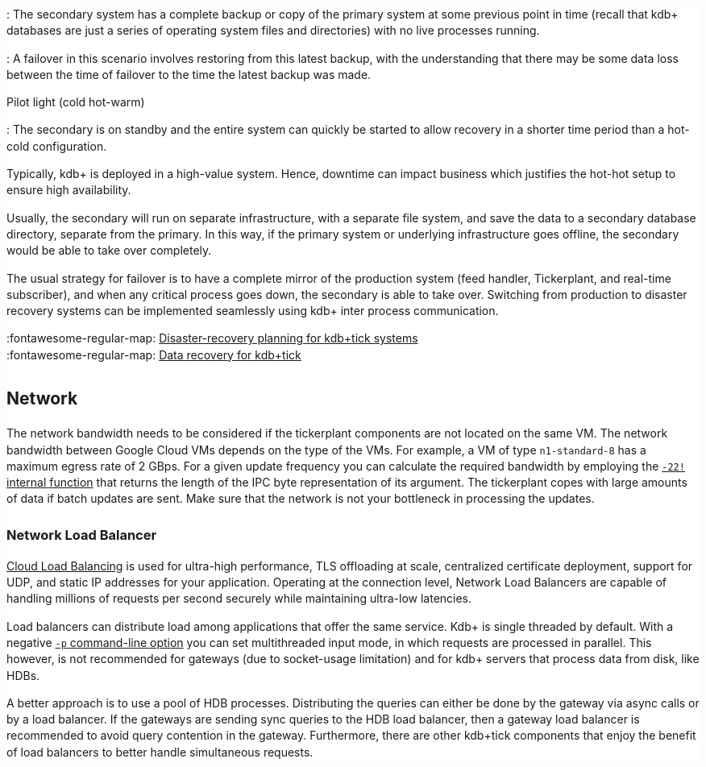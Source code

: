: The secondary system has a complete backup or copy of the primary system at some previous point in time (recall that kdb+ databases are just a series of operating system files and directories) with no live processes running.

: A failover in this scenario involves restoring from this latest backup, with the understanding that there may be some data loss between the time of failover to the time the latest backup was made.

Pilot light (cold hot-warm)

: The secondary is on standby and the entire system can quickly be started to allow recovery in a shorter time period than a hot-cold configuration.

Typically, kdb+ is deployed in a high-value system. Hence, downtime can impact business which justifies the hot-hot setup to ensure high availability.

Usually, the secondary will run on separate infrastructure, with a separate file system, and save the data to a secondary database directory, separate from the primary. In this way, if the primary system or underlying infrastructure goes offline, the secondary would be able to take over completely.

The usual strategy for failover is to have a complete mirror of the production system (feed handler, Tickerplant, and real-time subscriber), and when any critical process goes down, the secondary is able to take over. Switching from production to disaster recovery systems can be implemented seamlessly using kdb+ inter process communication.

:fontawesome-regular-map:
[Disaster-recovery planning for kdb+tick systems](../../wp/disaster-recovery/index.md)
<br>
:fontawesome-regular-map:
[Data recovery for kdb+tick](../../wp/data-recovery.md)


## Network

The network bandwidth needs to be considered if the tickerplant components are not located on the same VM. The network bandwidth between Google Cloud VMs depends on the type of the VMs. For example, a VM of type `n1-standard-8` has a maximum egress rate of 2 GBps. For a given update frequency you can calculate the required bandwidth by employing the [`-22!` internal function](../../basics/internal.md#-22x-uncompressed-length) that returns the length of the IPC byte representation of its argument. The tickerplant copes with large amounts of data if batch updates are sent. Make sure that the network is not your bottleneck in processing the updates.


###  Network Load Balancer

[Cloud Load Balancing](https://cloud.google.com/load-balancing/) is used for ultra-high performance, TLS offloading at scale, centralized certificate deployment, support for UDP, and static IP addresses for your application. Operating at the connection level, Network Load Balancers are capable of handling millions of requests per second securely while maintaining ultra-low latencies.

Load balancers can distribute load among applications that offer the same service. Kdb+ is single threaded by default. With a negative [`-p` command-line option](../../basics/cmdline.md#-p-listening-port) you can set multithreaded input mode, in which requests are processed in parallel. This however, is not recommended for gateways (due to socket-usage limitation) and for kdb+ servers that process data from disk, like HDBs.

A better approach is to use a pool of HDB processes. Distributing the queries can either be done by the gateway via async calls or by a load balancer. If the gateways are sending sync queries to the HDB load balancer, then a gateway load balancer is recommended to avoid query contention in the gateway. Furthermore, there are other kdb+tick components that enjoy the benefit of load balancers to better handle simultaneous requests.
